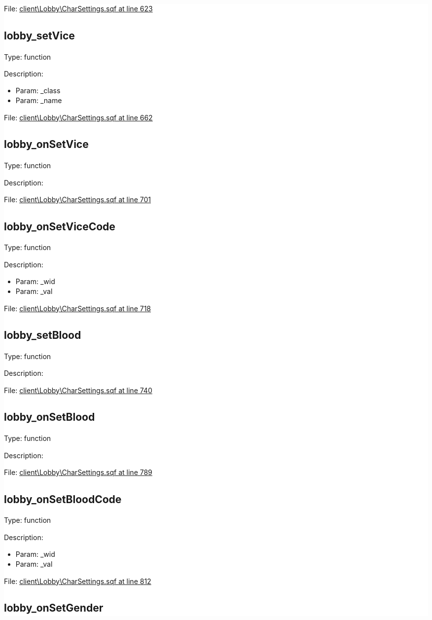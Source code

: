 File: [client\Lobby\CharSettings.sqf at line 623](../../../Src/client/Lobby/CharSettings.sqf#L623)
## lobby_setVice

Type: function

Description: 
- Param: _class
- Param: _name

File: [client\Lobby\CharSettings.sqf at line 662](../../../Src/client/Lobby/CharSettings.sqf#L662)
## lobby_onSetVice

Type: function

Description: 


File: [client\Lobby\CharSettings.sqf at line 701](../../../Src/client/Lobby/CharSettings.sqf#L701)
## lobby_onSetViceCode

Type: function

Description: 
- Param: _wid
- Param: _val

File: [client\Lobby\CharSettings.sqf at line 718](../../../Src/client/Lobby/CharSettings.sqf#L718)
## lobby_setBlood

Type: function

Description: 


File: [client\Lobby\CharSettings.sqf at line 740](../../../Src/client/Lobby/CharSettings.sqf#L740)
## lobby_onSetBlood

Type: function

Description: 


File: [client\Lobby\CharSettings.sqf at line 789](../../../Src/client/Lobby/CharSettings.sqf#L789)
## lobby_onSetBloodCode

Type: function

Description: 
- Param: _wid
- Param: _val

File: [client\Lobby\CharSettings.sqf at line 812](../../../Src/client/Lobby/CharSettings.sqf#L812)
## lobby_onSetGender
